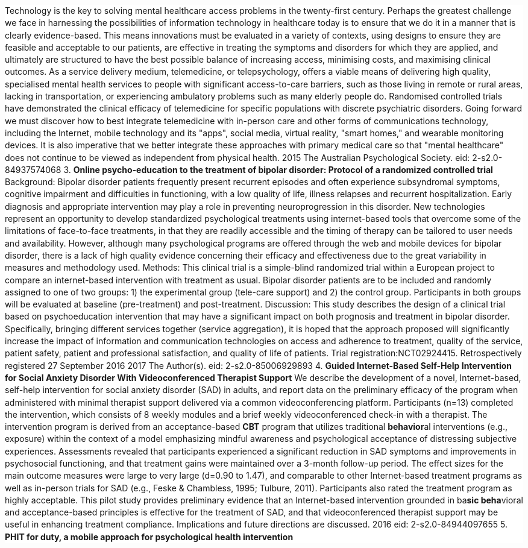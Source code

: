 Technology is the key to solving mental healthcare access problems in the twenty-first century. Perhaps the greatest challenge we face in harnessing the possibilities of information technology in healthcare today is to ensure that we do it in a manner that is clearly evidence-based. This means innovations must be evaluated in a variety of contexts, using designs to ensure they are feasible and acceptable to our patients, are effective in treating the symptoms and disorders for which they are applied, and ultimately are structured to have the best possible balance of increasing access, minimising costs, and maximising clinical outcomes. As a service delivery medium, telemedicine, or telepsychology, offers a viable means of delivering high quality, specialised mental health services to people with significant access-to-care barriers, such as those living in remote or rural areas, lacking in transportation, or experiencing ambulatory problems such as many elderly people do. Randomised controlled trials have demonstrated the clinical efficacy of telemedicine for specific populations with discrete psychiatric disorders. Going forward we must discover how to best integrate telemedicine with in-person care and other forms of communications technology, including the Internet, mobile technology and its "apps", social media, virtual reality, "smart homes," and wearable monitoring devices. It is also imperative that we better integrate these approaches with primary medical care so that "mental healthcare" does not continue to be viewed as independent from physical health.  2015 The Australian Psychological Society. eid: 2-s2.0-84937574068
3. **Online psycho-education to the treatment of bipolar disorder: Protocol of a randomized controlled trial**
Background: Bipolar disorder patients frequently present recurrent episodes and often experience subsyndromal symptoms, cognitive impairment and difficulties in functioning, with a low quality of life, illness relapses and recurrent hospitalization. Early diagnosis and appropriate intervention may play a role in preventing neuroprogression in this disorder. New technologies represent an opportunity to develop standardized psychological treatments using internet-based tools that overcome some of the limitations of face-to-face treatments, in that they are readily accessible and the timing of therapy can be tailored to user needs and availability. However, although many psychological programs are offered through the web and mobile devices for bipolar disorder, there is a lack of high quality evidence concerning their efficacy and effectiveness due to the great variability in measures and methodology used. Methods: This clinical trial is a simple-blind randomized trial within a European project to compare an internet-based intervention with treatment as usual. Bipolar disorder patients are to be included and randomly assigned to one of two groups: 1) the experimental group (tele-care support) and 2) the control group. Participants in both groups will be evaluated at baseline (pre-treatment) and post-treatment. Discussion: This study describes the design of a clinical trial based on psychoeducation intervention that may have a significant impact on both prognosis and treatment in bipolar disorder. Specifically, bringing different services together (service aggregation), it is hoped that the approach proposed will significantly increase the impact of information and communication technologies on access and adherence to treatment, quality of the service, patient safety, patient and professional satisfaction, and quality of life of patients. Trial registration:NCT02924415. Retrospectively registered 27 September 2016  2017 The Author(s). eid: 2-s2.0-85006929893
4. **Guided Internet-Based Self-Help Intervention for Social Anxiety Disorder With Videoconferenced Therapist Support**
We describe the development of a novel, Internet-based, self-help intervention for social anxiety disorder (SAD) in adults, and report data on the preliminary efficacy of the program when administered with minimal therapist support delivered via a common videoconferencing platform. Participants (n=13) completed the intervention, which consists of 8 weekly modules and a brief weekly videoconferenced check-in with a therapist. The intervention program is derived from an acceptance-based **CBT** program that utilizes traditional **behavior**al interventions (e.g., exposure) within the context of a model emphasizing mindful awareness and psychological acceptance of distressing subjective experiences. Assessments revealed that participants experienced a significant reduction in SAD symptoms and improvements in psychosocial functioning, and that treatment gains were maintained over a 3-month follow-up period. The effect sizes for the main outcome measures were large to very large (d=0.90 to 1.47), and comparable to other Internet-based treatment programs as well as in-person trials for SAD (e.g., Feske & Chambless, 1995; Tulbure, 2011). Participants also rated the treatment program as highly acceptable. This pilot study provides preliminary evidence that an Internet-based intervention grounded in ba**sic beha**vioral and acceptance-based principles is effective for the treatment of SAD, and that videoconferenced therapist support may be useful in enhancing treatment compliance. Implications and future directions are discussed.  2016 eid: 2-s2.0-84944097655
5. **PHIT for duty, a mobile approach for psychological health intervention**